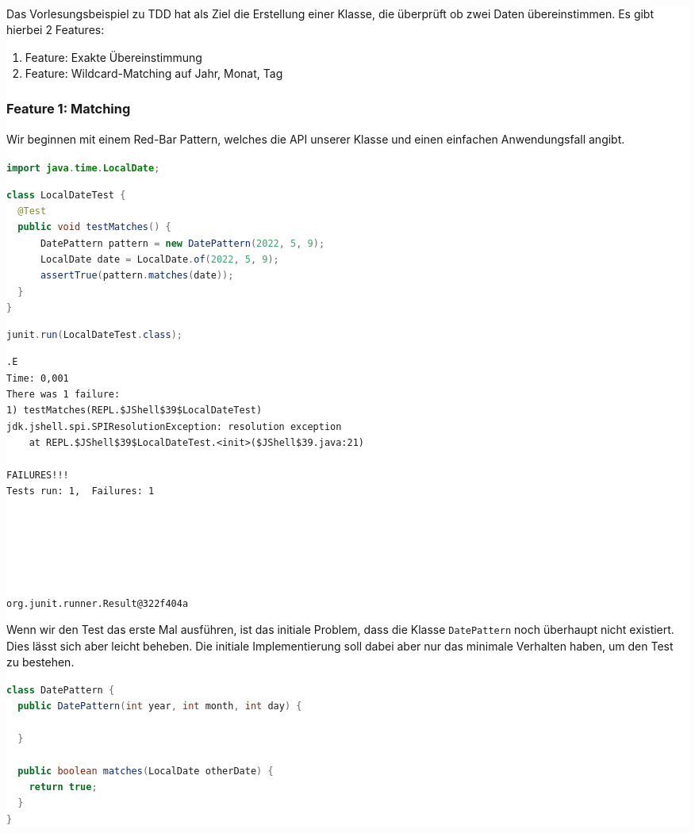 Das Vorlesungsbeispiel zu TDD hat als Ziel die Erstellung einer Klasse, die überprüft ob zwei Daten übereinstimmen. Es gibt hierbei 2 Features:
1. Feature: Exakte Übereinstimmung
2. Feature: Wildcard-Matching auf Jahr, Monat, Tag

### Feature 1: Matching

Wir beginnen mit einem Red-Bar Pattern, welches die API unserer Klasse und einen einfachen Anwendungsfall angibt.


```Java
import java.time.LocalDate;
```


```Java
class LocalDateTest {
  @Test
  public void testMatches() {
      DatePattern pattern = new DatePattern(2022, 5, 9);
      LocalDate date = LocalDate.of(2022, 5, 9);
      assertTrue(pattern.matches(date));
  }
}
```


```Java
junit.run(LocalDateTest.class);
```

    .E
    Time: 0,001
    There was 1 failure:
    1) testMatches(REPL.$JShell$39$LocalDateTest)
    jdk.jshell.spi.SPIResolutionException: resolution exception
    	at REPL.$JShell$39$LocalDateTest.<init>($JShell$39.java:21)
    
    FAILURES!!!
    Tests run: 1,  Failures: 1
    





    org.junit.runner.Result@322f404a



Wenn wir den Test das erste Mal ausführen, ist das initiale Problem, dass die Klasse `DatePattern` noch überhaupt nicht existiert. Dies lässt sich aber leicht beheben. Die initiale Implementierung soll dabei aber nur das minimale Verhalten haben, um den Test zu bestehen.


```Java
class DatePattern {
  public DatePattern(int year, int month, int day) {
  
  }
  
  public boolean matches(LocalDate otherDate) {
    return true;
  }
}
```
